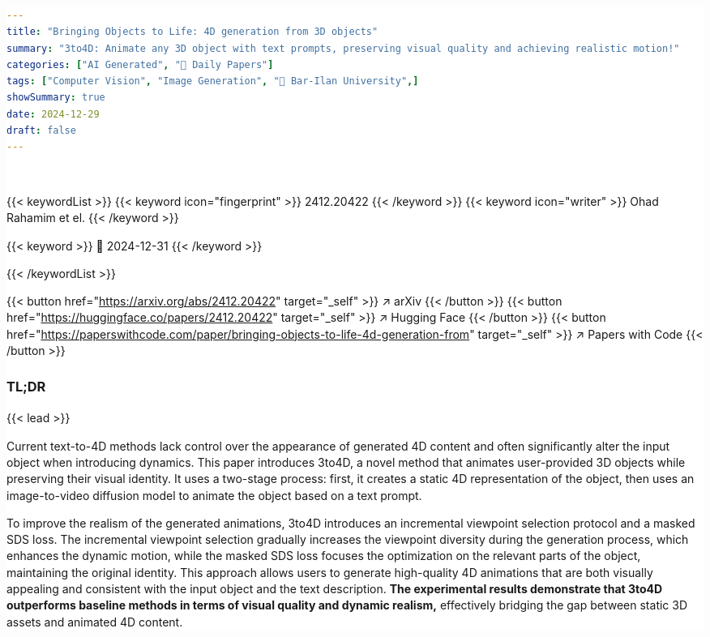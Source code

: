 ```yaml
---
title: "Bringing Objects to Life: 4D generation from 3D objects"
summary: "3to4D: Animate any 3D object with text prompts, preserving visual quality and achieving realistic motion!"
categories: ["AI Generated", "🤗 Daily Papers"]
tags: ["Computer Vision", "Image Generation", "🏢 Bar-Ilan University",]
showSummary: true
date: 2024-12-29
draft: false
---
```


<br>

{{< keywordList >}}
{{< keyword icon="fingerprint" >}} 2412.20422 {{< /keyword >}}
{{< keyword icon="writer" >}} Ohad Rahamim et el. {{< /keyword >}}
 
{{< keyword >}} 🤗 2024-12-31 {{< /keyword >}}
 
{{< /keywordList >}}

{{< button href="https://arxiv.org/abs/2412.20422" target="_self" >}}
↗ arXiv
{{< /button >}}
{{< button href="https://huggingface.co/papers/2412.20422" target="_self" >}}
↗ Hugging Face
{{< /button >}}
{{< button href="https://paperswithcode.com/paper/bringing-objects-to-life-4d-generation-from" target="_self" >}}
↗ Papers with Code
{{< /button >}}



<audio controls>
    <source src="https://ai-paper-reviewer.com/2412.20422/podcast.wav" type="audio/wav">
    Your browser does not support the audio element.
</audio>


### TL;DR


{{< lead >}}

Current text-to-4D methods lack control over the appearance of generated 4D content and often significantly alter the input object when introducing dynamics. This paper introduces 3to4D, a novel method that animates user-provided 3D objects while preserving their visual identity.  It uses a two-stage process: first, it creates a static 4D representation of the object, then uses an image-to-video diffusion model to animate the object based on a text prompt. 



To improve the realism of the generated animations, 3to4D introduces an incremental viewpoint selection protocol and a masked SDS loss. The incremental viewpoint selection gradually increases the viewpoint diversity during the generation process, which enhances the dynamic motion, while the masked SDS loss focuses the optimization on the relevant parts of the object, maintaining the original identity. This approach allows users to generate high-quality 4D animations that are both visually appealing and consistent with the input object and the text description. **The experimental results demonstrate that 3to4D outperforms baseline methods in terms of visual quality and dynamic realism,** effectively bridging the gap between static 3D assets and animated 4D content.

